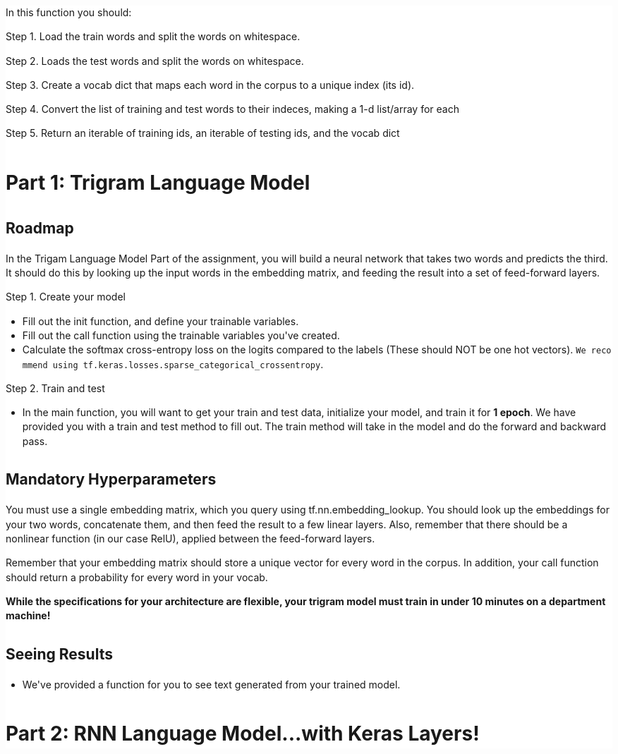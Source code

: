 In this function you should:

Step 1. Load the train words and split the words on whitespace.

Step 2. Loads the test words and split the words on whitespace.

Step 3. Create a vocab dict that maps each word in the corpus to a unique index (its id).

Step 4. Convert the list of training and test words to their indeces, making a 1-d list/array for each

Step 5. Return an iterable of training ids, an iterable of testing ids, and the vocab dict


# Part 1: Trigram Language Model

## Roadmap

In the Trigam Language Model Part of the assignment, you will build a neural network that takes two words and predicts the third. It should do this by looking up the input words in the embedding matrix, and feeding the result into a set of feed-forward layers.

Step 1. Create your model
- Fill out the init function, and define your trainable variables. 
- Fill out the call function using the trainable variables you've created.
- Calculate the softmax cross-entropy loss on the logits compared to the labels (These should NOT be one hot vectors). `We recommend using tf.keras.losses.sparse_categorical_crossentropy`.

Step 2. Train and test
- In the main function, you will want to get your train and test data, initialize your model, and train it for **1 epoch**. We have provided you with a train and test method to fill out. The train method will take in the model and do the forward and backward pass.

## Mandatory Hyperparameters

You must use a single embedding matrix, which you query using tf.nn.embedding_lookup. You should look up the embeddings for your two words, concatenate them, and then feed the result to a few linear layers. Also, remember that there should be a nonlinear function (in our case RelU), applied between the feed-forward layers.
 
Remember that your embedding matrix should store a unique vector for every word in the corpus.
In addition, your call function should return a probability for every word in your vocab.


**While the specifications for your architecture are flexible, your trigram model must train in under 10 minutes on a department machine!**


## Seeing Results
- We've provided a function for you to see text generated from your trained model.


# Part 2: RNN Language Model...with Keras Layers!
